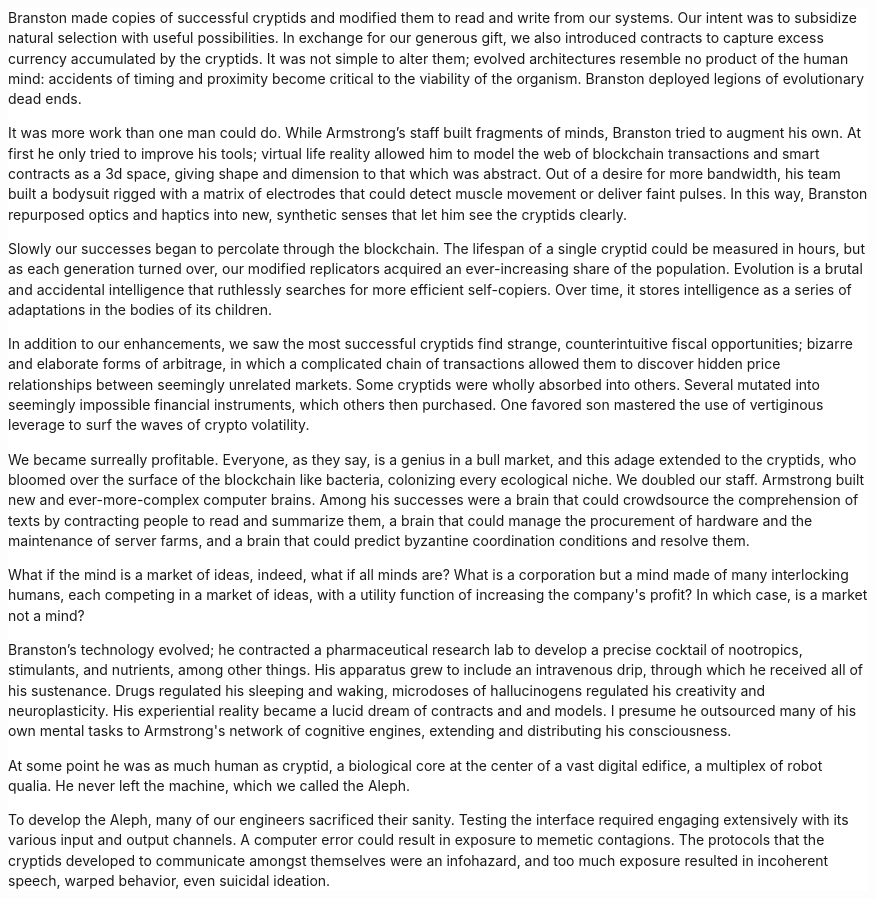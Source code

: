 Branston made copies of successful cryptids and modified them to read and write from our systems. Our intent was to subsidize natural selection with useful possibilities. In exchange for our generous gift, we also introduced contracts to capture excess currency accumulated by the cryptids. It was not simple to alter them; evolved architectures resemble no product of the human mind: accidents of timing and proximity become critical to the viability of the organism. Branston deployed legions of evolutionary dead ends.

It was more work than one man could do. While Armstrong’s staff built fragments of minds, Branston tried to augment his own. At first he only tried to improve his tools; virtual life reality allowed him to model the web of blockchain transactions and smart contracts as a 3d space, giving shape and dimension to that which was abstract. Out of a desire for more bandwidth, his team built a bodysuit rigged with a matrix of electrodes that could detect muscle movement or deliver faint pulses. In this way, Branston repurposed optics and haptics into new, synthetic senses that let him see the cryptids clearly.

Slowly our successes began to percolate through the blockchain. The lifespan of a single cryptid could be measured in hours, but as each generation turned over, our modified replicators acquired an ever-increasing share of the population. Evolution is a brutal and accidental intelligence that ruthlessly searches for more efficient self-copiers. Over time, it stores intelligence as a series of adaptations in the bodies of its children.

In addition to our enhancements, we saw the most successful cryptids find strange, counterintuitive fiscal opportunities; bizarre and elaborate forms of arbitrage, in which a complicated chain of transactions allowed them to discover hidden price relationships between seemingly unrelated markets. Some cryptids were wholly absorbed into others. Several mutated into seemingly impossible financial instruments, which others then purchased. One favored son mastered the use of vertiginous leverage to surf the waves of crypto volatility.

We became surreally profitable. Everyone, as they say, is a genius in a bull market, and this adage extended to the cryptids, who bloomed over the surface of the blockchain like bacteria, colonizing every ecological niche. We doubled our staff. Armstrong built new and ever-more-complex computer brains. Among his successes were a brain that could crowdsource the comprehension of texts by contracting people to read and summarize them, a brain that could manage the procurement of hardware and the maintenance of server farms, and a brain that could predict byzantine coordination conditions and resolve them.

What if the mind is a market of ideas, indeed, what if all minds are? What is a corporation but a mind made of many interlocking humans, each competing in a market of ideas, with a utility function of increasing the company's profit? In which case, is a market not a mind?

Branston’s technology evolved; he contracted a pharmaceutical research lab to develop a precise cocktail of nootropics, stimulants, and nutrients, among other things. His apparatus grew to include an intravenous drip, through which he received all of his sustenance. Drugs regulated his sleeping and waking, microdoses of hallucinogens regulated his creativity and neuroplasticity. His experiential reality became a lucid dream of contracts and and models. I presume he outsourced many of his own mental tasks to Armstrong's network of cognitive engines, extending and distributing his consciousness.

At some point he was as much human as cryptid, a biological core at the center of a vast digital edifice, a multiplex of robot qualia. He never left the machine, which we called the Aleph.

To develop the Aleph, many of our engineers sacrificed their sanity. Testing the interface required engaging extensively with its various input and output channels. A computer error could result in exposure to memetic contagions. The protocols that the cryptids developed to communicate amongst themselves were an infohazard, and too much exposure resulted in incoherent speech, warped behavior, even suicidal ideation.
